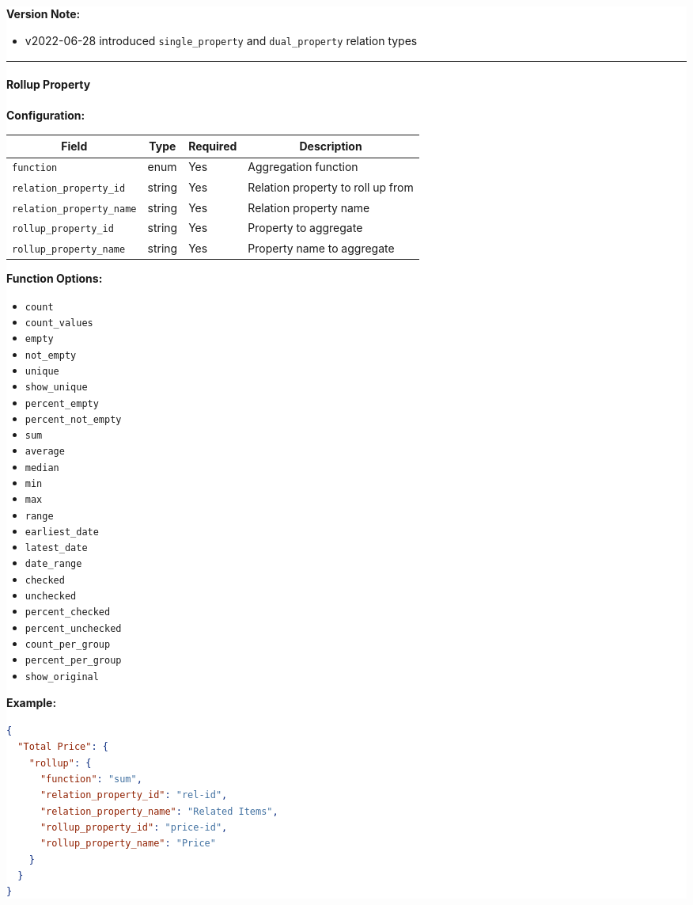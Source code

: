 **Version Note:**
- v2022-06-28 introduced `single_property` and `dual_property` relation types

---

#### Rollup Property

**Configuration:**

| Field | Type | Required | Description |
|-------|------|----------|-------------|
| `function` | enum | Yes | Aggregation function |
| `relation_property_id` | string | Yes | Relation property to roll up from |
| `relation_property_name` | string | Yes | Relation property name |
| `rollup_property_id` | string | Yes | Property to aggregate |
| `rollup_property_name` | string | Yes | Property name to aggregate |

**Function Options:**
- `count`
- `count_values`
- `empty`
- `not_empty`
- `unique`
- `show_unique`
- `percent_empty`
- `percent_not_empty`
- `sum`
- `average`
- `median`
- `min`
- `max`
- `range`
- `earliest_date`
- `latest_date`
- `date_range`
- `checked`
- `unchecked`
- `percent_checked`
- `percent_unchecked`
- `count_per_group`
- `percent_per_group`
- `show_original`

**Example:**

```json
{
  "Total Price": {
    "rollup": {
      "function": "sum",
      "relation_property_id": "rel-id",
      "relation_property_name": "Related Items",
      "rollup_property_id": "price-id",
      "rollup_property_name": "Price"
    }
  }
}
```
